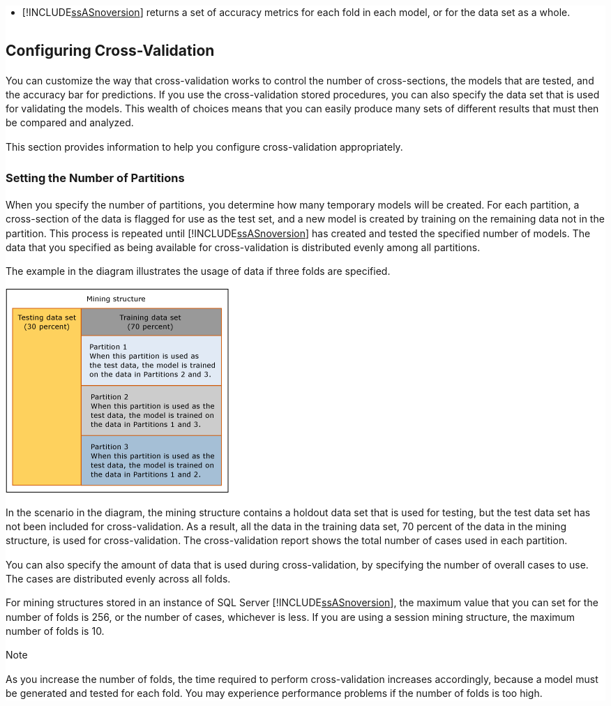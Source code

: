 -   [!INCLUDE[ssASnoversion](../../includes/ssasnoversion-md.md)] returns a set of accuracy metrics for each fold in each model, or for the data set as a whole.  
  
## Configuring Cross-Validation  
 You can customize the way that cross-validation works to control the number of cross-sections, the models that are tested, and the accuracy bar for predictions. If you use the cross-validation stored procedures, you can also specify the data set that is used for validating the models. This wealth of choices means that you can easily produce many sets of different results that must then be compared and analyzed.  
  
 This section provides information to help you configure cross-validation appropriately.  
  
### Setting the Number of Partitions  
 When you specify the number of partitions, you determine how many temporary models will be created. For each partition, a cross-section of the data is flagged for use as the test set, and a new model is created by training on the remaining data not in the partition. This process is repeated until [!INCLUDE[ssASnoversion](../../includes/ssasnoversion-md.md)] has created and tested the specified number of models. The data that you specified as being available for cross-validation is distributed evenly among all partitions.  
  
 The example in the diagram illustrates the usage of data if three folds are specified.  
  
 ![How cross-validation segments data](../media/xvoverviewmain.gif "How cross-validation segments data")  
  
 In the scenario in the diagram, the mining structure contains a holdout data set that is used for testing, but the test data set has not been included for cross-validation. As a result, all the data in the training data set, 70 percent of the data in the mining structure, is used for cross-validation. The cross-validation report shows the total number of cases used in each partition.  
  
 You can also specify the amount of data that is used during cross-validation, by specifying the number of overall cases to use. The cases are distributed evenly across all folds.  
  
 For mining structures stored in an instance of SQL Server [!INCLUDE[ssASnoversion](../../includes/ssasnoversion-md.md)], the maximum value that you can set for the number of folds is 256, or the number of cases, whichever is less. If you are using a session mining structure, the maximum number of folds is 10.  
  
> [!NOTE]  
>  As you increase the number of folds, the time required to perform cross-validation increases accordingly, because a model must be generated and tested for each fold. You may experience performance problems if the number of folds is too high.  
  